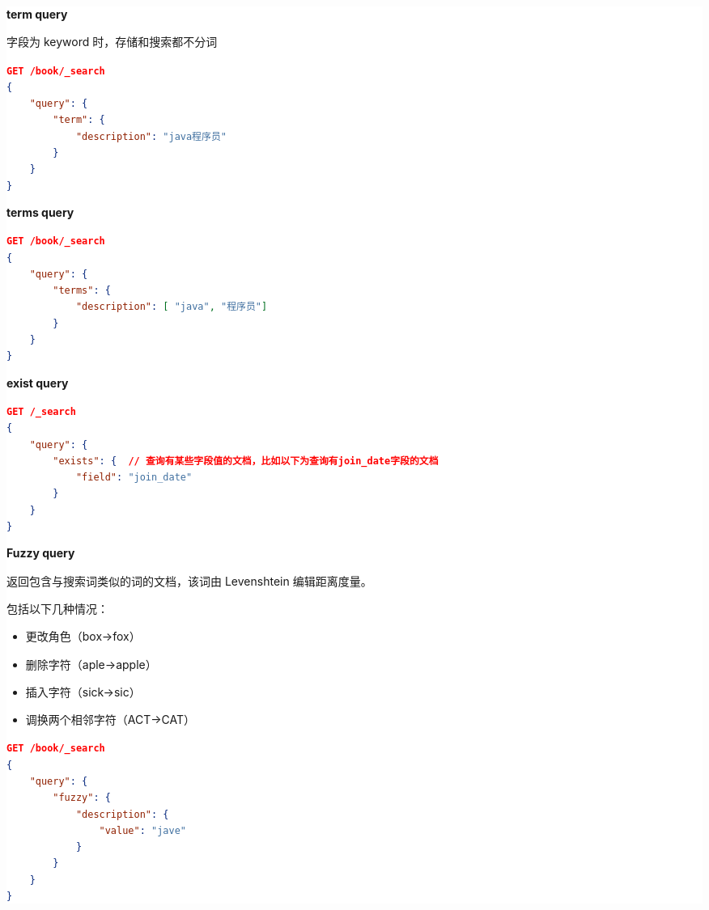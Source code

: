**term query**

字段为 keyword 时，存储和搜索都不分词

```json
GET /book/_search
{
    "query": {
        "term": {
            "description": "java程序员"
        }
    }
}
```

**terms query**

```json
GET /book/_search
{
    "query": { 
        "terms": { 
            "description": [ "java", "程序员"] 
        }
    }
}
```

**exist query**

```json
GET /_search
{
    "query": {
        "exists": {  // 查询有某些字段值的文档，比如以下为查询有join_date字段的文档
            "field": "join_date"
        }
    }
}
```

**Fuzzy query**

返回包含与搜索词类似的词的文档，该词由 Levenshtein 编辑距离度量。

包括以下几种情况：

- 更改角色（box→fox）

- 删除字符（aple→apple）

- 插入字符（sick→sic）

- 调换两个相邻字符（ACT→CAT） 


```json
GET /book/_search
{
    "query": {
        "fuzzy": {
            "description": {
                "value": "jave"
            }
        }
    }
}
```

